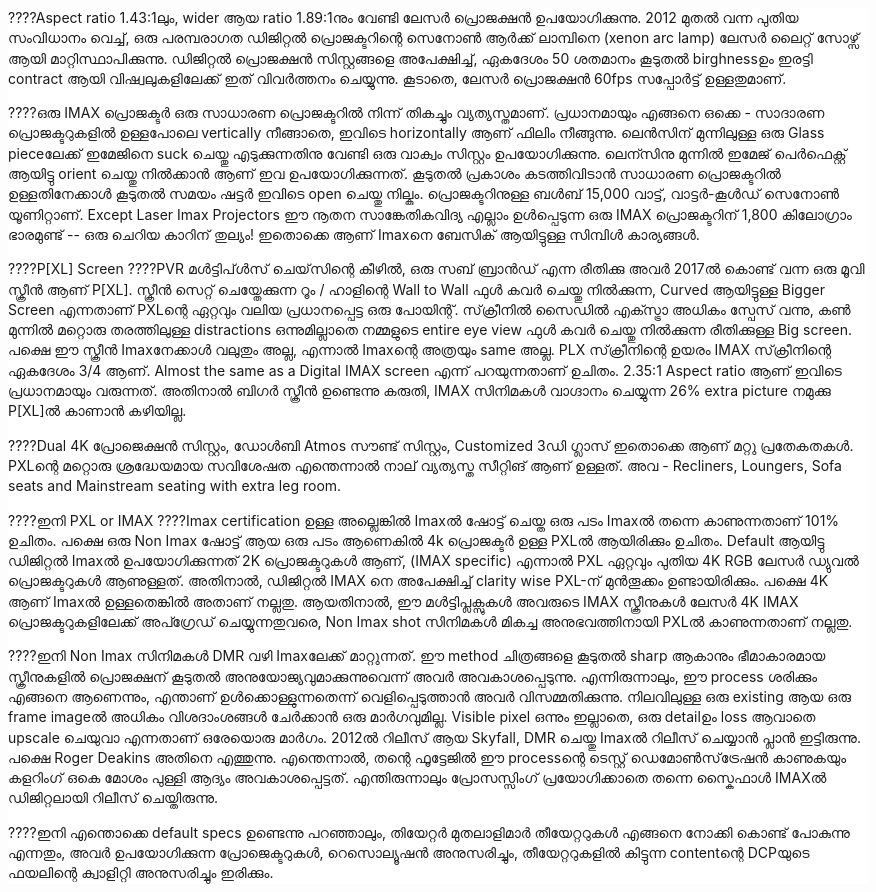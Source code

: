 ????Aspect ratio 1.43:1ലും, wider ആയ ratio 1.89:1നും വേണ്ടി ലേസർ പ്രൊജക്ഷൻ ഉപയോഗിക്കുന്നു. 2012 മുതൽ വന്ന പുതിയ സംവിധാനം വെച്ച്, ഒരു പരമ്പരാഗത ഡിജിറ്റൽ പ്രൊജക്ടറിന്റെ സെനോൺ ആർക്ക് ലാമ്പിനെ (xenon arc lamp) ലേസർ ലൈറ്റ് സോഴ്സ് ആയി മാറ്റിസ്ഥാപിക്കുന്നു.
ഡിജിറ്റൽ പ്രൊജക്ഷൻ സിസ്റ്റങ്ങളെ അപേക്ഷിച്ച്, ഏകദേശം 50 ശതമാനം കൂടുതൽ birghnessഉം ഇരട്ടി contract ആയി വിഷ്വലുകളിലേക്ക് ഇത് വിവർത്തനം ചെയ്യുന്നു. കൂടാതെ, ലേസർ പ്രൊജക്ഷൻ 60fps സപ്പോർട്ട് ഉള്ളതുമാണ്.

????ഒരു IMAX പ്രൊജക്ടർ ഒരു സാധാരണ പ്രൊജക്ടറിൽ നിന്ന് തികച്ചും വ്യത്യസ്തമാണ്. പ്രധാനമായും എങ്ങനെ ഒക്കെ -
സാദാരണ പ്രൊജക്ടറുകളിൽ ഉള്ളപോലെ vertically നീങ്ങാതെ, ഇവിടെ horizontally ആണ് ഫിലിം നീങ്ങുന്നു. ലെൻസിന് മുന്നിലുള്ള ഒരു Glass pieceലേക്ക് ഇമേജിനെ suck ചെയ്തു എടുക്കുന്നതിനു വേണ്ടി ഒരു വാക്വം സിസ്റ്റം ഉപയോഗിക്കുന്നു. ലെന്സിനു മുന്നിൽ ഇമേജ് പെർഫെക്റ്റ് ആയിട്ടു orient ചെയ്തു നിൽക്കാൻ ആണ് ഇവ ഉപയോഗിക്കുന്നത്. കൂടുതൽ പ്രകാശം കടത്തിവിടാൻ സാധാരണ പ്രൊജക്ടറിൽ ഉള്ളതിനേക്കാൾ കൂടുതൽ സമയം ഷട്ടർ ഇവിടെ open ചെയ്തു നില്കും. പ്രൊജക്ടറിനുള്ള ബൾബ് 15,000 വാട്ട്, വാട്ടർ-കൂൾഡ് സെനോൺ യൂണിറ്റാണ്. Except Laser Imax Projectors
ഈ നൂതന സാങ്കേതികവിദ്യ എല്ലാം ഉൾപ്പെടുന്ന ഒരു IMAX പ്രൊജക്ടറിന് 1,800 കിലോഗ്രാം ഭാരമുണ്ട് -- ഒരു ചെറിയ കാറിന് തുല്യം! ഇതൊക്കെ ആണ് Imaxനെ ബേസിക് ആയിട്ടുള്ള സിമ്പിൾ കാര്യങ്ങൾ.

????P[XL] Screen
????PVR മൾട്ടിപ്ൾസ് ചെയ്‌സിന്റെ കീഴിൽ, ഒരു സബ് ബ്രാൻഡ് എന്ന രീതിക്കു അവർ 2017ൽ കൊണ്ട് വന്ന ഒരു മൂവി സ്ക്രീൻ ആണ് P[XL]. സ്ക്രീൻ സെറ്റ് ചെയ്തേക്കുന്ന റൂം / ഹാളിന്റെ Wall to Wall ഫുൾ കവർ ചെയ്തു നിൽക്കുന്ന, Curved ആയിട്ടുള്ള Bigger Screen എന്നതാണ് PXLന്റെ ഏറ്റവും വലിയ പ്രധാനപ്പെട്ട ഒരു പോയിന്റ്. സ്‌ക്രീനിൽ സൈഡിൽ എക്സ്ട്രാ അധികം സ്പേസ് വന്നു, കൺ മുന്നിൽ മറ്റൊരു തരത്തിലുള്ള distractions ഒന്നുമില്ലാതെ നമ്മളുടെ entire eye view ഫുൾ കവർ ചെയ്തു നിൽക്കുന്ന രീതിക്കുള്ള Big screen. പക്ഷെ ഈ സ്ക്രീൻ Imaxനേക്കാൾ വലുതും അല്ല, എന്നാൽ Imaxന്റെ അത്രയും same അല്ല. PLX സ്‌ക്രീനിന്റെ ഉയരം IMAX സ്‌ക്രീനിന്റെ ഏകദേശം 3/4 ആണ്. Almost the same as a Digital IMAX screen എന്ന് പറയുന്നതാണ് ഉചിതം.
2.35:1 Aspect ratio ആണ് ഇവിടെ പ്രധാനമായും വരുന്നത്. അതിനാൽ ബിഗർ സ്ക്രീൻ ഉണ്ടെന്നു കരുതി, IMAX സിനിമകൾ വാഗ്ദാനം ചെയ്യുന്ന 26% extra picture നമുക്കു P[XL]ൽ കാണാൻ കഴിയില്ല.

????Dual 4K പ്രോജെക്ഷൻ സിസ്റ്റം, ഡോൾബി Atmos സൗണ്ട് സിസ്റ്റം, Customized 3ഡി ഗ്ലാസ് ഇതൊക്കെ ആണ് മറ്റു പ്രതേകതകൾ.
PXLന്റെ മറ്റൊരു ശ്രദ്ധേയമായ സവിശേഷത എന്തെന്നാൽ നാല് വ്യത്യസ്ത സീറ്റിങ് ആണ് ഉള്ളത്. അവ - Recliners, Loungers, Sofa seats and Mainstream seating with extra leg room.

????ഇനി PXL or IMAX
????Imax certification ഉള്ള അല്ലെങ്കിൽ Imaxൽ ഷോട്ട് ചെയ്ത ഒരു പടം Imaxൽ തന്നെ കാണുന്നതാണ് 101% ഉചിതം. പക്ഷെ ഒരു Non Imax ഷോട്ട് ആയ ഒരു പടം ആണെകിൽ 4k പ്രൊജക്ടർ ഉള്ള PXLൽ ആയിരിക്കും ഉചിതം. Default ആയിട്ടു ഡിജിറ്റൽ Imaxൽ ഉപയോഗിക്കുന്നത് 2K പ്രൊജക്ടറുകൾ ആണ്, (IMAX specific) എന്നാൽ PXL ഏറ്റവും പുതിയ 4K RGB ലേസർ ഡ്യുവൽ പ്രൊജക്ടറുകൾ ആണുള്ളത്. അതിനാൽ, ഡിജിറ്റൽ IMAX നെ അപേക്ഷിച്ച് clarity wise PXL-ന് മുൻതൂക്കം ഉണ്ടായിരിക്കും. പക്ഷെ 4K ആണ് Imaxൽ ഉള്ളതെങ്കിൽ അതാണ് നല്ലതു. ആയതിനാൽ, ഈ മൾട്ടിപ്ലക്സുകൾ അവരുടെ IMAX സ്ക്രീനുകൾ ലേസർ 4K IMAX പ്രൊജക്ടറുകളിലേക്ക് അപ്ഗ്രേഡ് ചെയ്യുന്നതുവരെ, Non Imax shot സിനിമകൾ മികച്ച അനുഭവത്തിനായി PXLൽ കാണുന്നതാണ് നല്ലതു.

????ഇനി Non Imax സിനിമകൾ DMR വഴി Imaxലേക്ക് മാറ്റുന്നത്. ഈ method ചിത്രങ്ങളെ കൂടുതൽ sharp ആകാനും ഭീമാകാരമായ സ്ക്രീനുകളിൽ പ്രൊജക്ഷന് കൂടുതൽ അനുയോജ്യവുമാക്കുന്നുവെന്ന് അവർ അവകാശപ്പെടുന്നു. എന്നിരുന്നാലും, ഈ process ശരിക്കും എങ്ങനെ ആണെന്നും, എന്താണ് ഉൾക്കൊള്ളുന്നതെന്ന് വെളിപ്പെടുത്താൻ അവർ വിസമ്മതിക്കുന്നു. നിലവിലുള്ള ഒരു existing ആയ ഒരു frame imageൽ അധികം വിശദാംശങ്ങൾ ചേർക്കാൻ ഒരു മാർഗവുമില്ല. Visible pixel ഒന്നും ഇല്ലാതെ, ഒരു detailഉം loss ആവാതെ upscale ചെയുവാ എന്നതാണ് ഒരേയൊരു മാർഗം.
2012ൽ റിലീസ് ആയ Skyfall, DMR ചെയ്തു Imaxൽ റിലീസ് ചെയ്യാൻ പ്ലാൻ ഇട്ടിരുന്നു. പക്ഷെ Roger Deakins അതിനെ എത്തുന്നു. എന്തെന്നാൽ, തന്റെ ഫൂട്ടേജിൽ ഈ processന്റെ ടെസ്റ്റ് ഡെമോൺസ്‌ട്രേഷൻ കാണുകയും കളറിംഗ് ഒകെ മോശം പുള്ളി ആദ്യം അവകാശപ്പെട്ടത്. എന്തിരുന്നാലും പ്രോസസ്സിംഗ് പ്രയോഗിക്കാതെ തന്നെ സ്കൈഫാൾ IMAXൽ ഡിജിറ്റലായി റിലീസ് ചെയ്തിരുന്നു.

????ഇനി എന്തൊക്കെ default specs ഉണ്ടെന്നു പറഞ്ഞാലും, തിയേറ്റർ മുതലാളിമാർ തീയേറ്ററുകൾ എങ്ങനെ നോക്കി കൊണ്ട് പോകുന്നു എന്നതും, അവർ ഉപയോഗിക്കുന്ന പ്രോജെക്ടറുകൾ, റെസൊല്യൂഷൻ അനുസരിച്ചും, തീയേറ്ററുകളിൽ കിട്ടുന്ന contentന്റെ DCPയുടെ ഫയലിന്റെ ക്വാളിറ്റി അനുസരിച്ചും ഇരിക്കും.
